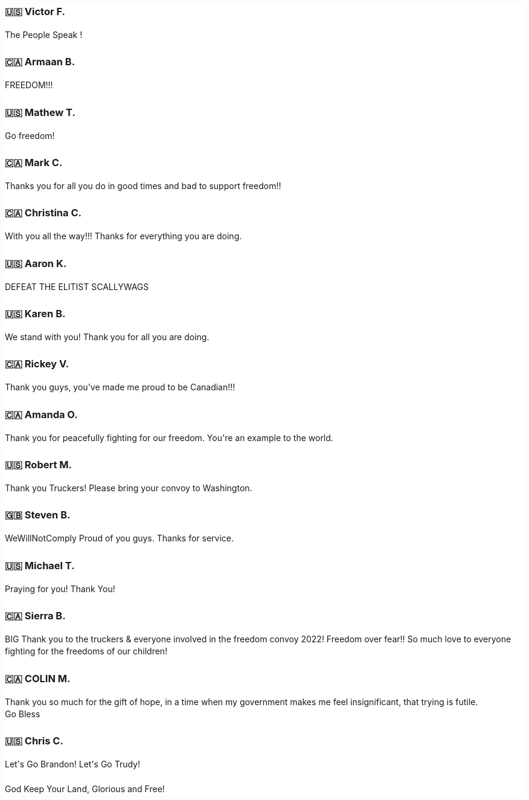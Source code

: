 ### 🇺🇸 Victor F.
The People Speak !

### 🇨🇦 Armaan B.
FREEDOM!!! 

### 🇺🇸 Mathew T.
Go freedom!

### 🇨🇦 Mark C.
 Thanks you for all you do in good times and bad to support freedom!!

### 🇨🇦 Christina C.
With you all the way!!! Thanks for everything you are doing.

### 🇺🇸 Aaron K.
DEFEAT THE ELITIST SCALLYWAGS

### 🇺🇸 Karen B.
We stand with you!  Thank you for all you are doing.  

### 🇨🇦 Rickey V.
Thank you guys, you've made me proud to be Canadian!!!

### 🇨🇦 Amanda O.
Thank you for peacefully fighting for our freedom. You're an example to the world.

### 🇺🇸 Robert  M.
Thank you Truckers! Please bring your convoy to Washington.

### 🇬🇧 Steven B.
WeWillNotComply Proud of you guys. Thanks for service.

### 🇺🇸 Michael T.
Praying for you!  Thank You!

### 🇨🇦 Sierra B.
BIG Thank you to the truckers & everyone involved in the freedom convoy 2022! Freedom over fear!! So much love to everyone fighting for the freedoms of our children! 

### 🇨🇦 COLIN M.
Thank you so much for the gift of hope, in a time when my government makes me feel insignificant, that trying is futile.<br />Go Bless

### 🇺🇸 Chris C.
Let's Go Brandon! Let's Go Trudy! <br /><br />God Keep Your Land, Glorious and Free! 
